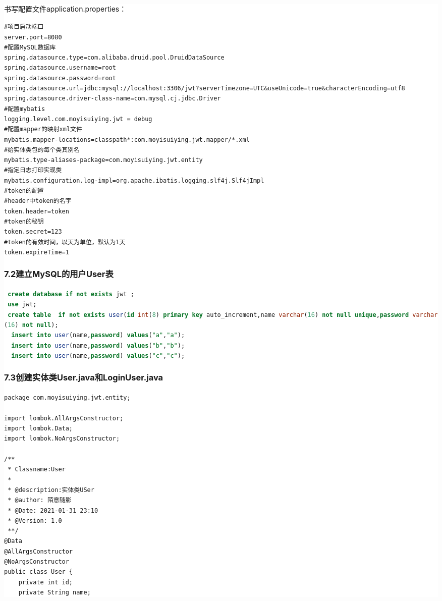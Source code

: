 书写配置文件application.properties：

```properties
#项目启动端口
server.port=8080
#配置MySQL数据库
spring.datasource.type=com.alibaba.druid.pool.DruidDataSource
spring.datasource.username=root
spring.datasource.password=root
spring.datasource.url=jdbc:mysql://localhost:3306/jwt?serverTimezone=UTC&useUnicode=true&characterEncoding=utf8
spring.datasource.driver-class-name=com.mysql.cj.jdbc.Driver
#配置mybatis
logging.level.com.moyisuiying.jwt = debug
#配置mapper的映射xml文件 
mybatis.mapper-locations=classpath*:com.moyisuiying.jwt.mapper/*.xml
#给实体类包的每个类其别名
mybatis.type-aliases-package=com.moyisuiying.jwt.entity
#指定日志打印实现类
mybatis.configuration.log-impl=org.apache.ibatis.logging.slf4j.Slf4jImpl
#token的配置
#header中token的名字
token.header=token
#token的秘钥
token.secret=123
#token的有效时间，以天为单位，默认为1天
token.expireTime=1
```



### 7.2建立MySQL的用户User表

```sql
 create database if not exists jwt ;
 use jwt;
 create table  if not exists user(id int(8) primary key auto_increment,name varchar(16) not null unique,password varchar(16) not null);
  insert into user(name,password) values("a","a");
  insert into user(name,password) values("b","b");
  insert into user(name,password) values("c","c");
```

### 7.3创建实体类User.java和LoginUser.java

```
package com.moyisuiying.jwt.entity;

import lombok.AllArgsConstructor;
import lombok.Data;
import lombok.NoArgsConstructor;

/**
 * Classname:User
 *
 * @description:实体类USer
 * @author: 陌意随影
 * @Date: 2021-01-31 23:10
 * @Version: 1.0
 **/
@Data
@AllArgsConstructor
@NoArgsConstructor
public class User {
    private int id;
    private String name;
```